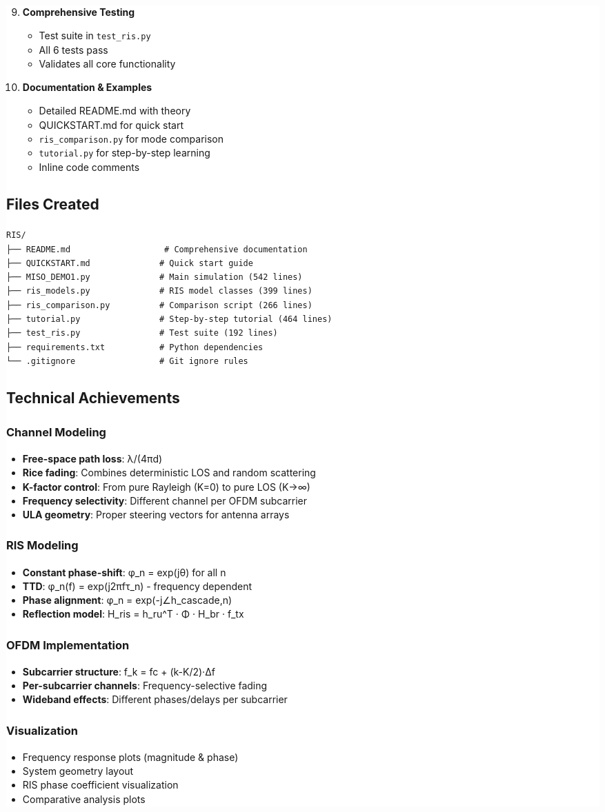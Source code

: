 9. **Comprehensive Testing**
   - Test suite in `test_ris.py`
   - All 6 tests pass
   - Validates all core functionality

10. **Documentation & Examples**
    - Detailed README.md with theory
    - QUICKSTART.md for quick start
    - `ris_comparison.py` for mode comparison
    - `tutorial.py` for step-by-step learning
    - Inline code comments

## Files Created

```
RIS/
├── README.md                   # Comprehensive documentation
├── QUICKSTART.md              # Quick start guide
├── MISO_DEMO1.py              # Main simulation (542 lines)
├── ris_models.py              # RIS model classes (399 lines)
├── ris_comparison.py          # Comparison script (266 lines)
├── tutorial.py                # Step-by-step tutorial (464 lines)
├── test_ris.py                # Test suite (192 lines)
├── requirements.txt           # Python dependencies
└── .gitignore                 # Git ignore rules
```

## Technical Achievements

### Channel Modeling
- **Free-space path loss**: λ/(4πd)
- **Rice fading**: Combines deterministic LOS and random scattering
- **K-factor control**: From pure Rayleigh (K=0) to pure LOS (K→∞)
- **Frequency selectivity**: Different channel per OFDM subcarrier
- **ULA geometry**: Proper steering vectors for antenna arrays

### RIS Modeling
- **Constant phase-shift**: φ_n = exp(jθ) for all n
- **TTD**: φ_n(f) = exp(j2πfτ_n) - frequency dependent
- **Phase alignment**: φ_n = exp(-j∠h_cascade,n)
- **Reflection model**: H_ris = h_ru^T · Φ · H_br · f_tx

### OFDM Implementation
- **Subcarrier structure**: f_k = fc + (k-K/2)·Δf
- **Per-subcarrier channels**: Frequency-selective fading
- **Wideband effects**: Different phases/delays per subcarrier

### Visualization
- Frequency response plots (magnitude & phase)
- System geometry layout
- RIS phase coefficient visualization
- Comparative analysis plots
